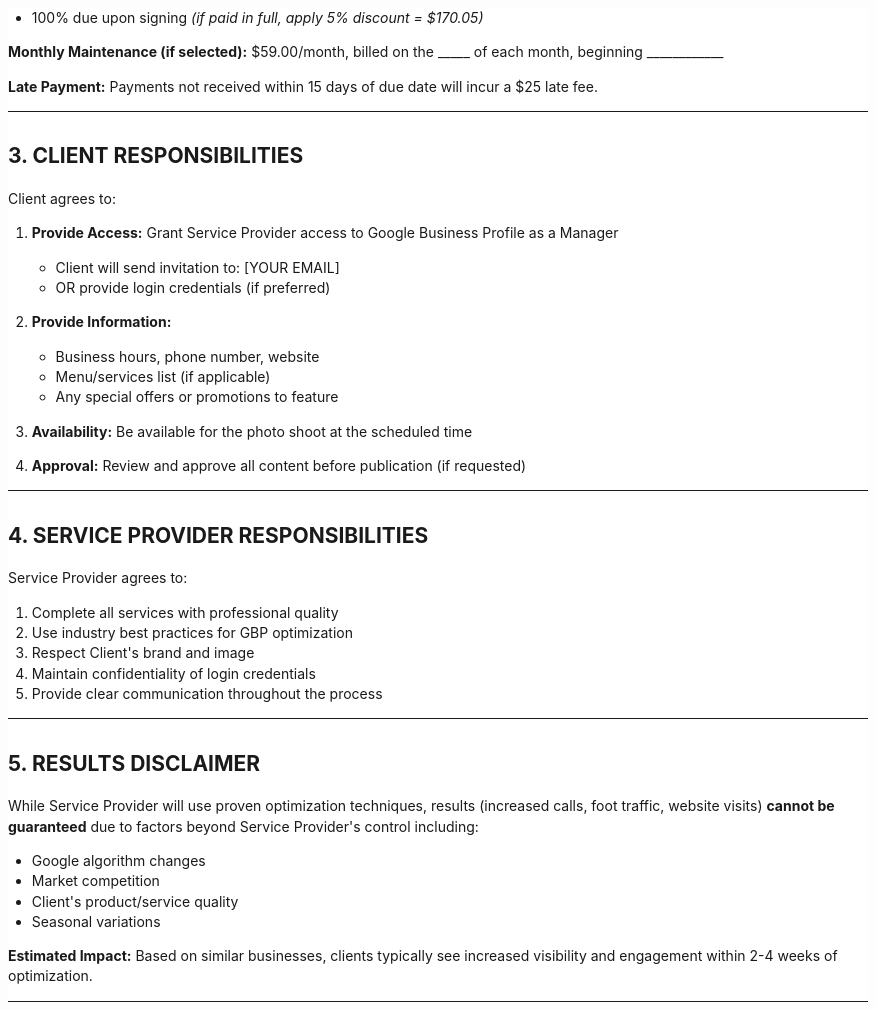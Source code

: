 - 100% due upon signing *(if paid in full, apply 5% discount = $170.05)*

**Monthly Maintenance (if selected):**
$59.00/month, billed on the _____ of each month, beginning ____________

**Late Payment:** Payments not received within 15 days of due date will incur a $25 late fee.

---

## 3. CLIENT RESPONSIBILITIES

Client agrees to:

1. **Provide Access:** Grant Service Provider access to Google Business Profile as a Manager
   - Client will send invitation to: [YOUR EMAIL]
   - OR provide login credentials (if preferred)

2. **Provide Information:**
   - Business hours, phone number, website
   - Menu/services list (if applicable)
   - Any special offers or promotions to feature

3. **Availability:** Be available for the photo shoot at the scheduled time

4. **Approval:** Review and approve all content before publication (if requested)

---

## 4. SERVICE PROVIDER RESPONSIBILITIES

Service Provider agrees to:

1. Complete all services with professional quality
2. Use industry best practices for GBP optimization
3. Respect Client's brand and image
4. Maintain confidentiality of login credentials
5. Provide clear communication throughout the process

---

## 5. RESULTS DISCLAIMER

While Service Provider will use proven optimization techniques, results (increased calls, foot traffic, website visits) **cannot be guaranteed** due to factors beyond Service Provider's control including:
- Google algorithm changes
- Market competition
- Client's product/service quality
- Seasonal variations

**Estimated Impact:** Based on similar businesses, clients typically see increased visibility and engagement within 2-4 weeks of optimization.

---
